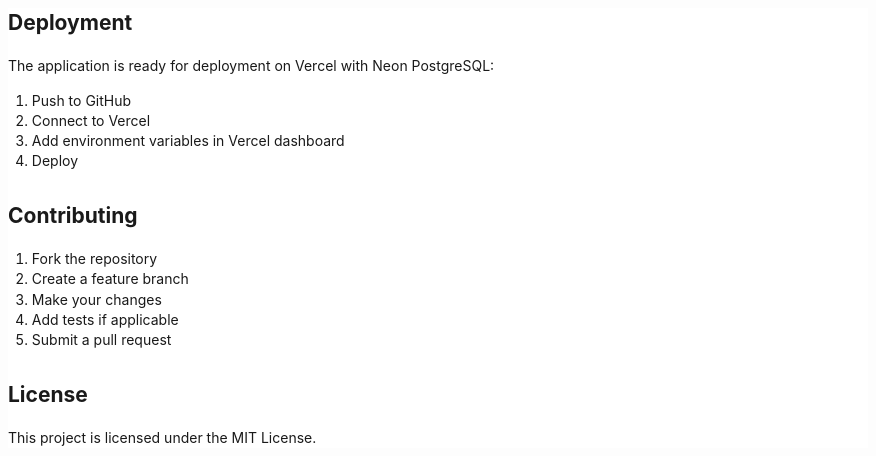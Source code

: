 ## Deployment

The application is ready for deployment on Vercel with Neon PostgreSQL:

1. Push to GitHub
2. Connect to Vercel
3. Add environment variables in Vercel dashboard
4. Deploy

## Contributing

1. Fork the repository
2. Create a feature branch
3. Make your changes
4. Add tests if applicable
5. Submit a pull request

## License

This project is licensed under the MIT License.
